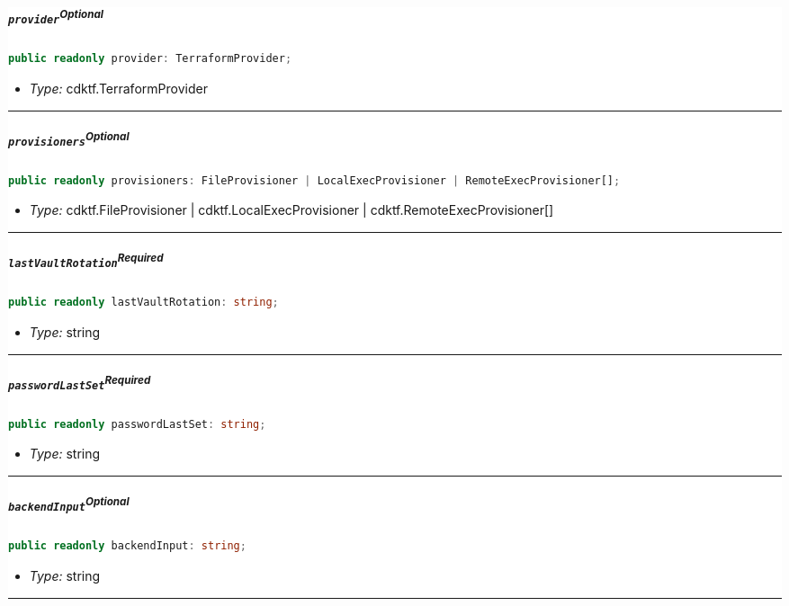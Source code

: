 ##### `provider`<sup>Optional</sup> <a name="provider" id="@cdktf/provider-vault.adSecretRole.AdSecretRole.property.provider"></a>

```typescript
public readonly provider: TerraformProvider;
```

- *Type:* cdktf.TerraformProvider

---

##### `provisioners`<sup>Optional</sup> <a name="provisioners" id="@cdktf/provider-vault.adSecretRole.AdSecretRole.property.provisioners"></a>

```typescript
public readonly provisioners: FileProvisioner | LocalExecProvisioner | RemoteExecProvisioner[];
```

- *Type:* cdktf.FileProvisioner | cdktf.LocalExecProvisioner | cdktf.RemoteExecProvisioner[]

---

##### `lastVaultRotation`<sup>Required</sup> <a name="lastVaultRotation" id="@cdktf/provider-vault.adSecretRole.AdSecretRole.property.lastVaultRotation"></a>

```typescript
public readonly lastVaultRotation: string;
```

- *Type:* string

---

##### `passwordLastSet`<sup>Required</sup> <a name="passwordLastSet" id="@cdktf/provider-vault.adSecretRole.AdSecretRole.property.passwordLastSet"></a>

```typescript
public readonly passwordLastSet: string;
```

- *Type:* string

---

##### `backendInput`<sup>Optional</sup> <a name="backendInput" id="@cdktf/provider-vault.adSecretRole.AdSecretRole.property.backendInput"></a>

```typescript
public readonly backendInput: string;
```

- *Type:* string

---
